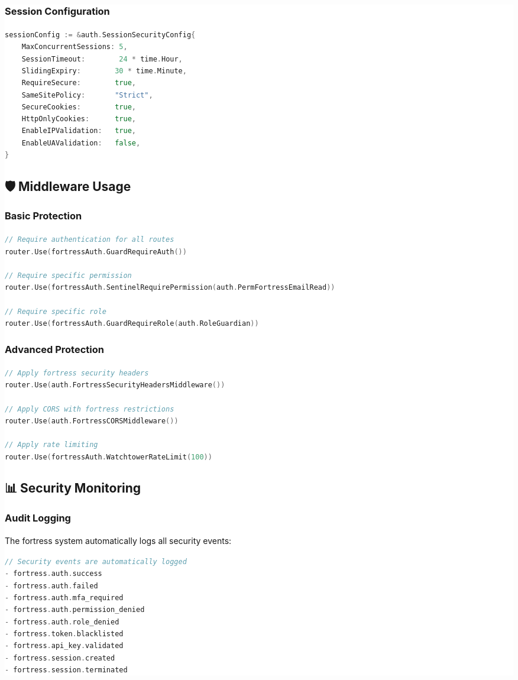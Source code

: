 ### Session Configuration

```go
sessionConfig := &auth.SessionSecurityConfig{
    MaxConcurrentSessions: 5,
    SessionTimeout:        24 * time.Hour,
    SlidingExpiry:        30 * time.Minute,
    RequireSecure:        true,
    SameSitePolicy:       "Strict",
    SecureCookies:        true,
    HttpOnlyCookies:      true,
    EnableIPValidation:   true,
    EnableUAValidation:   false,
}
```

## 🛡️ Middleware Usage

### Basic Protection

```go
// Require authentication for all routes
router.Use(fortressAuth.GuardRequireAuth())

// Require specific permission
router.Use(fortressAuth.SentinelRequirePermission(auth.PermFortressEmailRead))

// Require specific role
router.Use(fortressAuth.GuardRequireRole(auth.RoleGuardian))
```

### Advanced Protection

```go
// Apply fortress security headers
router.Use(auth.FortressSecurityHeadersMiddleware())

// Apply CORS with fortress restrictions
router.Use(auth.FortressCORSMiddleware())

// Apply rate limiting
router.Use(fortressAuth.WatchtowerRateLimit(100))
```

## 📊 Security Monitoring

### Audit Logging

The fortress system automatically logs all security events:

```go
// Security events are automatically logged
- fortress.auth.success
- fortress.auth.failed
- fortress.auth.mfa_required
- fortress.auth.permission_denied
- fortress.auth.role_denied
- fortress.token.blacklisted
- fortress.api_key.validated
- fortress.session.created
- fortress.session.terminated
```
